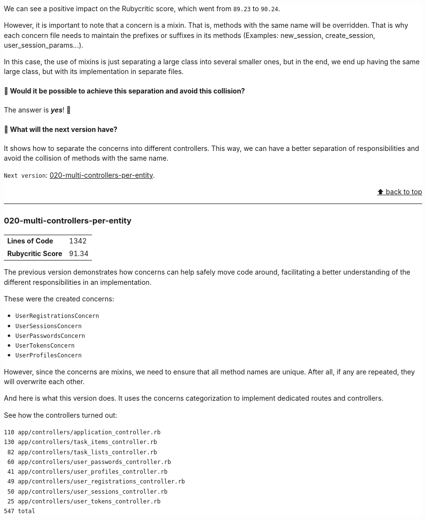 We can see a positive impact on the Rubycritic score, which went from `89.23` to `90.24`.

However, it is important to note that a concern is a mixin. That is, methods with the same name will be overridden. That is why each concern file needs to maintain the prefixes or suffixes in its methods (Examples: new_session, create_session, user_session_params...).

In this case, the use of mixins is just separating a large class into several smaller ones, but in the end, we end up having the same large class, but with its implementation in separate files.

#### 🤔 Would it be possible to achieve this separation and avoid this collision? 

The answer is _**yes**_! 🙌

#### 🔎 What will the next version have? 

It shows how to separate the concerns into different controllers. This way, we can have a better separation of responsibilities and avoid the collision of methods with the same name.

`Next version`: [020-multi-controllers-per-entity](https://github.com/solid-process/rails-way-app/tree/020-multi-controllers-per-entity?tab=readme-ov-file).

<p align="right"><a href="#-table-of-contents-">⬆ back to top</a></p>

---

### 020-multi-controllers-per-entity

<table>
  <tr><td><strong>Lines of Code</strong></td><td>1342</td></tr>
  <tr><td><strong>Rubycritic Score</strong></td><td>91.34</td></tr>
</table>

The previous version demonstrates how concerns can help safely move code around, facilitating a better understanding of the different responsibilities in an implementation.

These were the created concerns:
- `UserRegistrationsConcern`
- `UserSessionsConcern`
- `UserPasswordsConcern`
- `UserTokensConcern`
- `UserProfilesConcern`

However, since the concerns are mixins, we need to ensure that all method names are unique. After all, if any are repeated, they will overwrite each other.

And here is what this version does. It uses the concerns categorization to implement dedicated routes and controllers.

See how the controllers turned out:

```sh
110 app/controllers/application_controller.rb
130 app/controllers/task_items_controller.rb
 82 app/controllers/task_lists_controller.rb
 60 app/controllers/user_passwords_controller.rb
 41 app/controllers/user_profiles_controller.rb
 49 app/controllers/user_registrations_controller.rb
 50 app/controllers/user_sessions_controller.rb
 25 app/controllers/user_tokens_controller.rb
547 total
```
